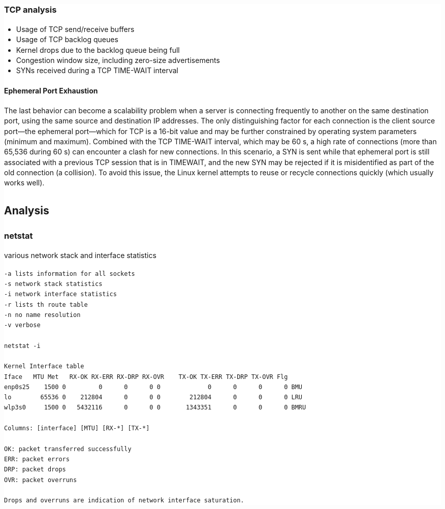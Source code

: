 ### TCP analysis

* Usage of TCP send/receive buffers
* Usage of TCP backlog queues
* Kernel drops due to the backlog queue being full
* Congestion window size, including zero-size advertisements
* SYNs received during a TCP TIME-WAIT interval

#### Ephemeral Port Exhaustion
The last behavior can become a scalability problem when a server is connecting frequently to another on the same destination port, using the same source and destination IP addresses. The only distinguishing factor for each connection is the client source port—the ephemeral port—which for TCP is a 16-bit value and may be further constrained by operating system parameters (minimum and maximum). Combined with the TCP TIME-WAIT interval, which may be 60 s, a high rate of connections (more than 65,536 during 60 s) can encounter a clash for new connections. In this scenario, a SYN is sent while that ephemeral port is still associated with a previous TCP session that is in TIMEWAIT, and the new SYN may be rejected if it is misidentified as part of the old connection (a collision). To avoid this issue, the Linux kernel attempts to reuse or recycle connections quickly (which usually works well).

## Analysis

### netstat
various network stack and interface statistics

```
-a lists information for all sockets
-s network stack statistics
-i network interface statistics
-r lists th route table
-n no name resolution
-v verbose

netstat -i

Kernel Interface table
Iface   MTU Met   RX-OK RX-ERR RX-DRP RX-OVR    TX-OK TX-ERR TX-DRP TX-OVR Flg
enp0s25    1500 0         0      0      0 0             0      0      0      0 BMU
lo        65536 0    212804      0      0 0        212804      0      0      0 LRU
wlp3s0     1500 0   5432116      0      0 0       1343351      0      0      0 BMRU

Columns: [interface] [MTU] [RX-*] [TX-*]

OK: packet transferred successfully
ERR: packet errors
DRP: packet drops
OVR: packet overruns

Drops and overruns are indication of network interface saturation.

```
